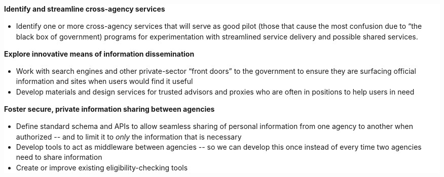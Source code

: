 **Identify and streamline cross-agency services**

-   Identify one or more cross-agency services that will serve as good pilot (those that cause the most confusion due to “the black box of government) programs for experimentation with streamlined service delivery and possible shared services.

**Explore innovative means of information dissemination**

-   Work with search engines and other private-sector “front doors” to the government to ensure they are surfacing official information and sites when users would find it useful
-   Develop materials and design services for trusted advisors and proxies who are often in positions to help users in need

**Foster secure, private information sharing between agencies**

-   Define standard schema and APIs to allow seamless sharing of personal information from one agency to another when authorized -- and to limit it to *only* the information that is necessary
-   Develop tools to act as middleware between agencies -- so we can develop this once instead of every time two agencies need to share information
-   Create or improve existing eligibility-checking tools
